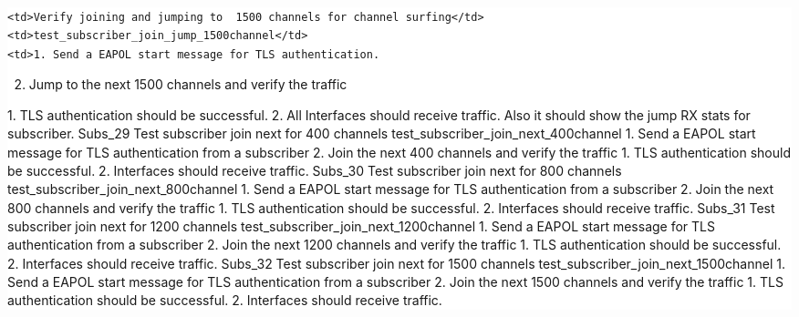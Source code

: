     <td>Verify joining and jumping to  1500 channels for channel surfing</td>
    <td>test_subscriber_join_jump_1500channel</td>
    <td>1. Send a EAPOL start message for TLS authentication.
2.  Jump to the next 1500 channels and verify the traffic
 </td>
    <td>1. TLS authentication should be successful.
2. All Interfaces should receive traffic. Also it should show the jump RX stats for subscriber.</td>
    <td></td>
  </tr>
  <tr>
    <td>Subs_29</td>
    <td>Test subscriber join next for 400 channels</td>
    <td>test_subscriber_join_next_400channel</td>
    <td>1. Send a EAPOL start message for TLS authentication from a subscriber
2.  Join the next 400 channels and verify the traffic</td>
    <td>1. TLS authentication should be successful.
2. Interfaces should receive traffic. </td>
    <td></td>
  </tr>
  <tr>
    <td>Subs_30</td>
    <td>Test subscriber join next for 800 channels</td>
    <td>test_subscriber_join_next_800channel</td>
    <td>1. Send a EAPOL start message for TLS authentication from a subscriber
2.  Join the next 800 channels and verify the traffic</td>
    <td>1. TLS authentication should be successful.
2. Interfaces should receive traffic. </td>
    <td></td>
  </tr>
  <tr>
    <td>Subs_31</td>
    <td>Test subscriber join next for 1200 channels</td>
    <td>test_subscriber_join_next_1200channel</td>
    <td>1. Send a EAPOL start message for TLS authentication from a subscriber
2.  Join the next 1200 channels and verify the traffic</td>
    <td>1. TLS authentication should be successful.
2. Interfaces should receive traffic. </td>
    <td></td>
  </tr>
  <tr>
    <td>Subs_32</td>
    <td>Test subscriber join next for 1500 channels</td>
    <td>test_subscriber_join_next_1500channel</td>
    <td>1. Send a EAPOL start message for TLS authentication from a subscriber
2.  Join the next 1500 channels and verify the traffic</td>
    <td>1. TLS authentication should be successful.
2. Interfaces should receive traffic. </td>
    <td></td>
  </tr>
</table>
